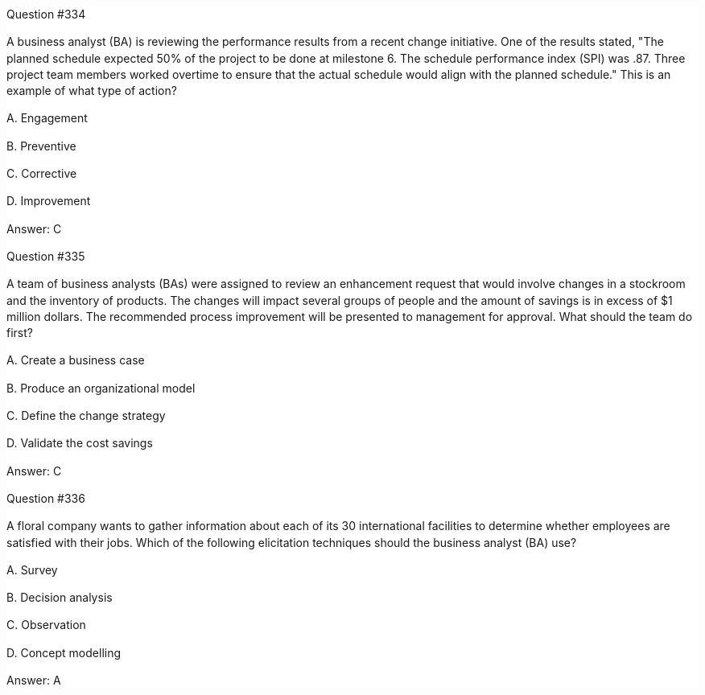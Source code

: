 

Question #334 

A business analyst (BA) is reviewing the performance results from a recent change initiative. One of the results stated, "The planned schedule expected 50% of
the project to be done at milestone 6. The schedule performance index (SPI) was .87. Three project team members worked overtime to ensure that the actual
schedule would align with the planned schedule."
This is an example of what type of action?


A. Engagement

B. Preventive

C. Corrective

D. Improvement

Answer: C



Question #335 

A team of business analysts (BAs) were assigned to review an enhancement request that would involve changes in a stockroom and the inventory of products.
The changes will impact several groups of people and the amount of savings is in excess of $1 million dollars. The recommended process improvement will be
presented to management for approval.
What should the team do first?


A. Create a business case

B. Produce an organizational model

C. Define the change strategy

D. Validate the cost savings

Answer: C



Question #336 

A floral company wants to gather information about each of its 30 international facilities to determine whether employees are satisfied with their jobs.
Which of the following elicitation techniques should the business analyst (BA) use?


A. Survey

B. Decision analysis

C. Observation

D. Concept modelling

Answer: A


